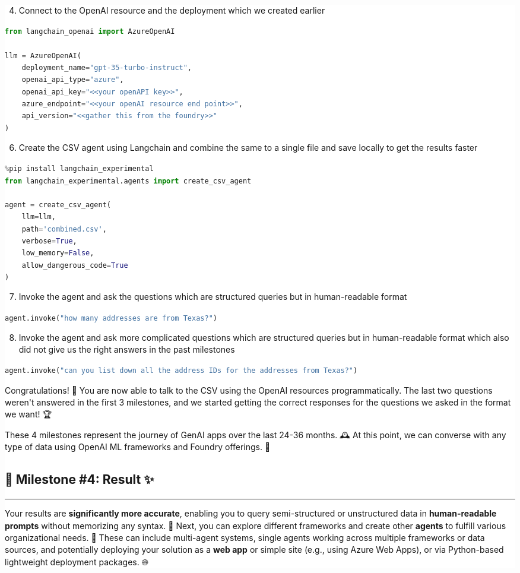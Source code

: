 4. Connect to the OpenAI resource and the deployment which we created earlier

```python
from langchain_openai import AzureOpenAI

llm = AzureOpenAI(
    deployment_name="gpt-35-turbo-instruct",
    openai_api_type="azure",
    openai_api_key="<<your openAPI key>>",
    azure_endpoint="<<your openAI resource end point>>",
    api_version="<<gather this from the foundry>>"
)
```

6. Create the CSV agent using Langchain and combine the same to a single file and save locally to get the results faster

```python
%pip install langchain_experimental
from langchain_experimental.agents import create_csv_agent

agent = create_csv_agent(
    llm=llm, 
    path='combined.csv', 
    verbose=True, 
    low_memory=False, 
    allow_dangerous_code=True
)
```

7. Invoke the agent and ask the questions which are structured queries but in human-readable format

```python
agent.invoke("how many addresses are from Texas?")
```

8. Invoke the agent and ask more complicated questions which are structured queries but in human-readable format which also did not give us the right answers in the past milestones

```python
agent.invoke("can you list down all the address IDs for the addresses from Texas?")
```

Congratulations! 🎉 You are now able to talk to the CSV using the OpenAI resources programmatically. The last two questions weren't answered in the first 3 milestones, and we started getting the correct responses for the questions we asked in the format we want! 🏆

These 4 milestones represent the journey of GenAI apps over the last 24-36 months. 🕰️ At this point, we can converse with any type of data using OpenAI ML frameworks and Foundry offerings. 💬

## 🚀 Milestone #4: Result ✨

---
Your results are **significantly more accurate**, enabling you to query semi-structured or unstructured data in **human-readable prompts** without memorizing any syntax. 🤩 Next, you can explore different frameworks and create other **agents** to fulfill various organizational needs. 🎯 These can include multi-agent systems, single agents working across multiple frameworks or data sources, and potentially deploying your solution as a **web app** or simple site (e.g., using Azure Web Apps), or via Python-based lightweight deployment packages. 🌐

